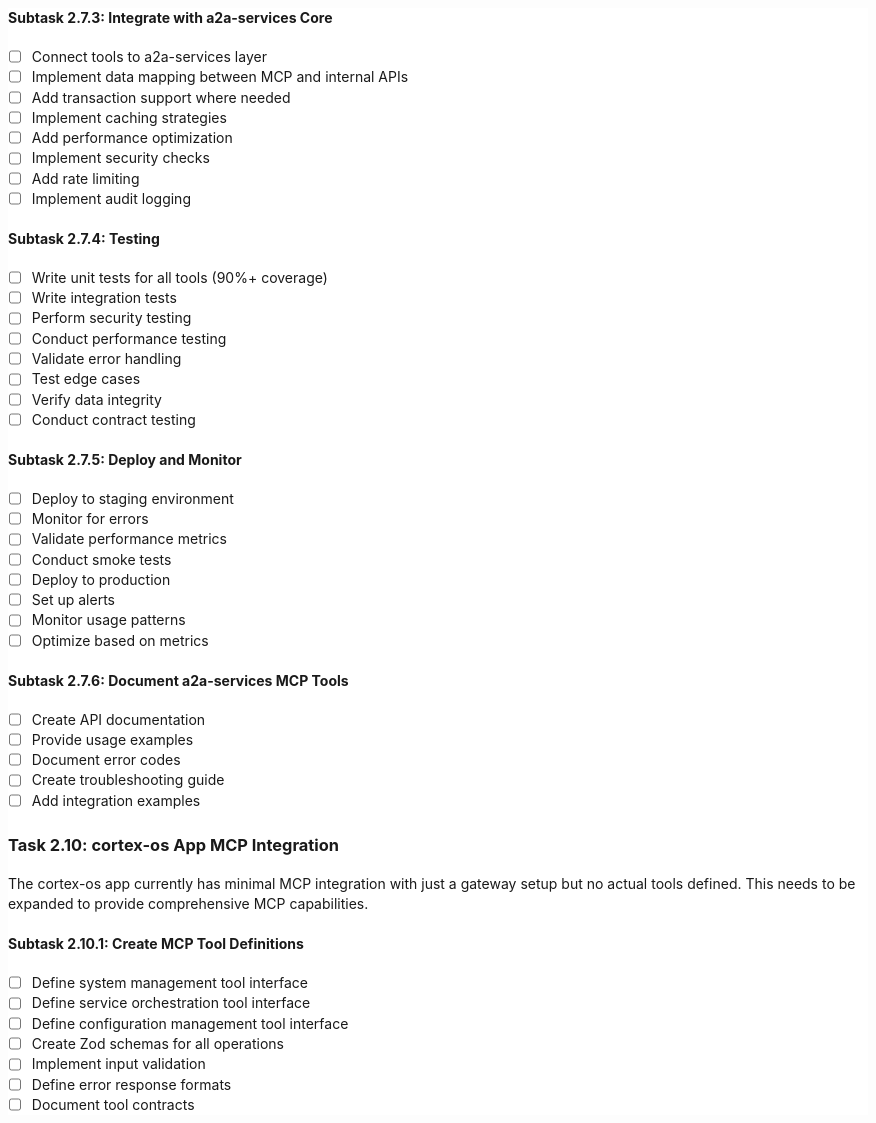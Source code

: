 #### Subtask 2.7.3: Integrate with a2a-services Core

- [ ] Connect tools to a2a-services layer
- [ ] Implement data mapping between MCP and internal APIs
- [ ] Add transaction support where needed
- [ ] Implement caching strategies
- [ ] Add performance optimization
- [ ] Implement security checks
- [ ] Add rate limiting
- [ ] Implement audit logging

#### Subtask 2.7.4: Testing

- [ ] Write unit tests for all tools (90%+ coverage)
- [ ] Write integration tests
- [ ] Perform security testing
- [ ] Conduct performance testing
- [ ] Validate error handling
- [ ] Test edge cases
- [ ] Verify data integrity
- [ ] Conduct contract testing

#### Subtask 2.7.5: Deploy and Monitor

- [ ] Deploy to staging environment
- [ ] Monitor for errors
- [ ] Validate performance metrics
- [ ] Conduct smoke tests
- [ ] Deploy to production
- [ ] Set up alerts
- [ ] Monitor usage patterns
- [ ] Optimize based on metrics

#### Subtask 2.7.6: Document a2a-services MCP Tools

- [ ] Create API documentation
- [ ] Provide usage examples
- [ ] Document error codes
- [ ] Create troubleshooting guide
- [ ] Add integration examples

### Task 2.10: cortex-os App MCP Integration

The cortex-os app currently has minimal MCP integration with just a gateway setup but no actual tools defined. This needs to be expanded to provide comprehensive MCP capabilities.

#### Subtask 2.10.1: Create MCP Tool Definitions

- [ ] Define system management tool interface
- [ ] Define service orchestration tool interface
- [ ] Define configuration management tool interface
- [ ] Create Zod schemas for all operations
- [ ] Implement input validation
- [ ] Define error response formats
- [ ] Document tool contracts
